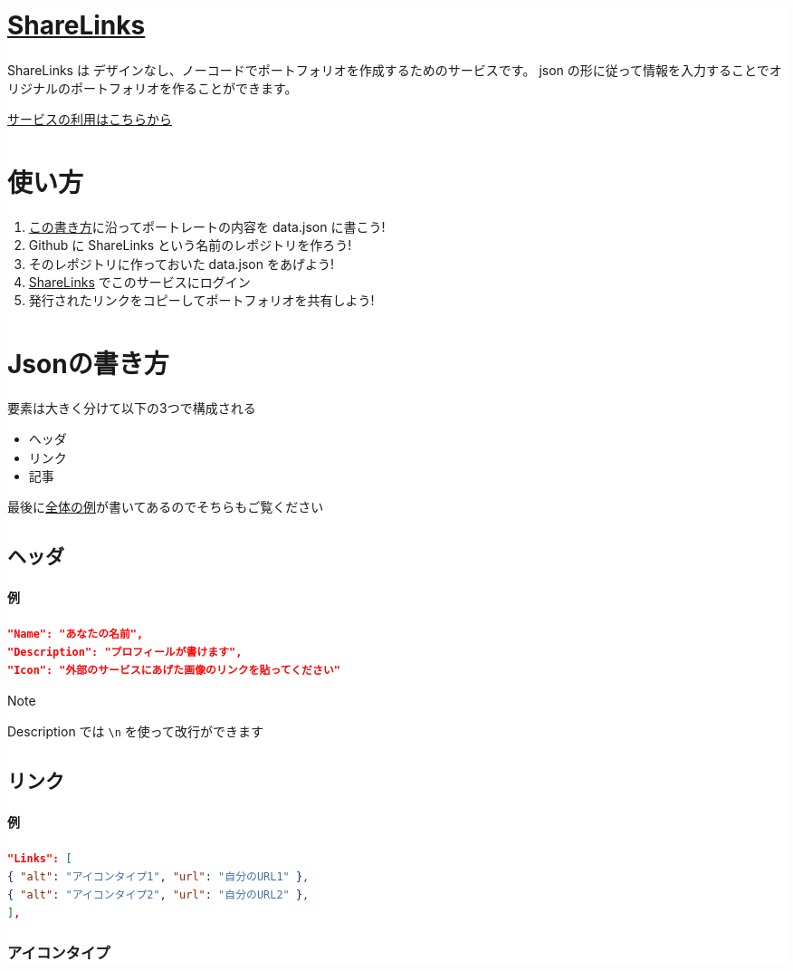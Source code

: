 # [ShareLinks](https://github.com/kanakanho/ShareLinks)

ShareLinks は デザインなし、ノーコードでポートフォリオを作成するためのサービスです。
json の形に従って情報を入力することでオリジナルのポートフォリオを作ることができます。

[サービスの利用はこちらから](https://share-links-kanakanho.vercel.app/)

# 使い方

1. [この書き方](#jsonの書き方)に沿ってポートレートの内容を data.json に書こう!
2. Github に ShareLinks という名前のレポジトリを作ろう!
3. そのレポジトリに作っておいた data.json をあげよう!
4. [ShareLinks](https://share-links-kanakanho.vercel.app/) でこのサービスにログイン
5. 発行されたリンクをコピーしてポートフォリオを共有しよう!

# Jsonの書き方

要素は大きく分けて以下の3つで構成される

- ヘッダ
- リンク
- 記事

最後に[全体の例](#全体の例)が書いてあるのでそちらもご覧ください

## ヘッダ

#### 例

```json
"Name": "あなたの名前",
"Description": "プロフィールが書けます",
"Icon": "外部のサービスにあげた画像のリンクを貼ってください"
```

> [!NOTE]
> Description では `\n` を使って改行ができます

## リンク

#### 例

```json
"Links": [
{ "alt": "アイコンタイプ1", "url": "自分のURL1" },
{ "alt": "アイコンタイプ2", "url": "自分のURL2" },
],
```

### アイコンタイプ

